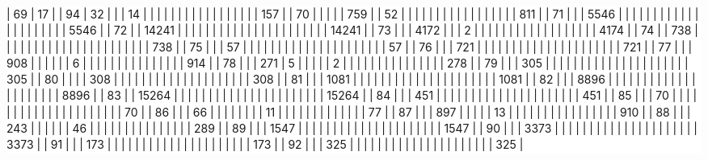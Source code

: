 |    69 |      17 |         |      94 |      32 |         |         |      14 |         |         |         |         |         |         |         |         |         |         |         |         |         |         |         |         |     157 |
|    70 |         |         |         |         |     759 |         |      52 |         |         |         |         |         |         |         |         |         |         |         |         |         |         |         |         |     811 |
|    71 |         |         |    5546 |         |         |         |         |         |         |         |         |         |         |         |         |         |         |         |         |         |         |         |         |    5546 |
|    72 |         |   14241 |         |         |         |         |         |         |         |         |         |         |         |         |         |         |         |         |         |         |         |         |         |   14241 |
|    73 |         |         |    4172 |         |         |       2 |         |         |         |         |         |         |         |         |         |         |         |         |         |         |         |         |         |    4174 |
|    74 |         |     738 |         |         |         |         |         |         |         |         |         |         |         |         |         |         |         |         |         |         |         |         |         |     738 |
|    75 |         |         |      57 |         |         |         |         |         |         |         |         |         |         |         |         |         |         |         |         |         |         |         |         |      57 |
|    76 |         |         |     721 |         |         |         |         |         |         |         |         |         |         |         |         |         |         |         |         |         |         |         |         |     721 |
|    77 |         |         |     908 |         |         |         |         |         |       6 |         |         |         |         |         |         |         |         |         |         |         |         |         |         |     914 |
|    78 |         |         |     271 |       5 |         |         |         |         |       2 |         |         |         |         |         |         |         |         |         |         |         |         |         |         |     278 |
|    79 |         |         |     305 |         |         |         |         |         |         |         |         |         |         |         |         |         |         |         |         |         |         |         |         |     305 |
|    80 |         |         |         |     308 |         |         |         |         |         |         |         |         |         |         |         |         |         |         |         |         |         |         |         |     308 |
|    81 |         |         |    1081 |         |         |         |         |         |         |         |         |         |         |         |         |         |         |         |         |         |         |         |         |    1081 |
|    82 |         |         |    8896 |         |         |         |         |         |         |         |         |         |         |         |         |         |         |         |         |         |         |         |         |    8896 |
|    83 |         |   15264 |         |         |         |         |         |         |         |         |         |         |         |         |         |         |         |         |         |         |         |         |         |   15264 |
|    84 |         |         |     451 |         |         |         |         |         |         |         |         |         |         |         |         |         |         |         |         |         |         |         |         |     451 |
|    85 |         |         |      70 |         |         |         |         |         |         |         |         |         |         |         |         |         |         |         |         |         |         |         |         |      70 |
|    86 |         |         |      66 |         |         |         |         |         |         |         |      11 |         |         |         |         |         |         |         |         |         |         |         |         |      77 |
|    87 |         |         |     897 |         |         |         |         |      13 |         |         |         |         |         |         |         |         |         |         |         |         |         |         |         |     910 |
|    88 |         |         |     243 |         |         |         |         |         |      46 |         |         |         |         |         |         |         |         |         |         |         |         |         |         |     289 |
|    89 |         |         |    1547 |         |         |         |         |         |         |         |         |         |         |         |         |         |         |         |         |         |         |         |         |    1547 |
|    90 |         |         |    3373 |         |         |         |         |         |         |         |         |         |         |         |         |         |         |         |         |         |         |         |         |    3373 |
|    91 |         |         |     173 |         |         |         |         |         |         |         |         |         |         |         |         |         |         |         |         |         |         |         |         |     173 |
|    92 |         |         |     325 |         |         |         |         |         |         |         |         |         |         |         |         |         |         |         |         |         |         |         |         |     325 |